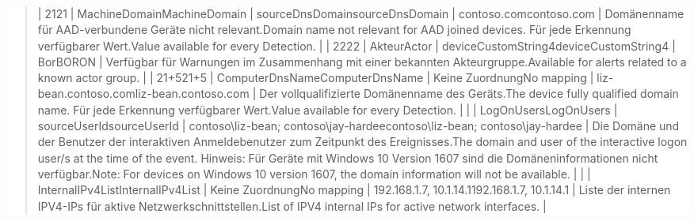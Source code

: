 > | <span data-ttu-id="60c5d-232"> 21</span><span class="sxs-lookup"><span data-stu-id="60c5d-232">21</span></span>               | <span data-ttu-id="60c5d-233">MachineDomain</span><span class="sxs-lookup"><span data-stu-id="60c5d-233">MachineDomain</span></span>             | <span data-ttu-id="60c5d-234">sourceDnsDomain</span><span class="sxs-lookup"><span data-stu-id="60c5d-234">sourceDnsDomain</span></span>     | <span data-ttu-id="60c5d-235">contoso.com</span><span class="sxs-lookup"><span data-stu-id="60c5d-235">contoso.com</span></span>                                                                        | <span data-ttu-id="60c5d-236">Domänenname für AAD-verbundene Geräte nicht relevant.</span><span class="sxs-lookup"><span data-stu-id="60c5d-236">Domain name not relevant for AAD   joined devices.</span></span> <span data-ttu-id="60c5d-237">Für jede Erkennung verfügbarer Wert.</span><span class="sxs-lookup"><span data-stu-id="60c5d-237">Value available for every Detection.</span></span>                                                                                           |
> | <span data-ttu-id="60c5d-238">22</span><span class="sxs-lookup"><span data-stu-id="60c5d-238">22</span></span>               | <span data-ttu-id="60c5d-239">Akteur</span><span class="sxs-lookup"><span data-stu-id="60c5d-239">Actor</span></span>                     | <span data-ttu-id="60c5d-240">deviceCustomString4</span><span class="sxs-lookup"><span data-stu-id="60c5d-240">deviceCustomString4</span></span> | <span data-ttu-id="60c5d-241">Bor</span><span class="sxs-lookup"><span data-stu-id="60c5d-241">BORON</span></span>                                                                                   | <span data-ttu-id="60c5d-242">Verfügbar für Warnungen im Zusammenhang mit einer bekannten Akteurgruppe.</span><span class="sxs-lookup"><span data-stu-id="60c5d-242">Available for alerts related to a   known actor group.</span></span>                                                                                                                         |
> | <span data-ttu-id="60c5d-243">21+5</span><span class="sxs-lookup"><span data-stu-id="60c5d-243">21+5</span></span>             | <span data-ttu-id="60c5d-244">ComputerDnsName</span><span class="sxs-lookup"><span data-stu-id="60c5d-244">ComputerDnsName</span></span>           | <span data-ttu-id="60c5d-245">Keine Zuordnung</span><span class="sxs-lookup"><span data-stu-id="60c5d-245">No mapping</span></span>          | <span data-ttu-id="60c5d-246">liz-bean.contoso.com</span><span class="sxs-lookup"><span data-stu-id="60c5d-246">liz-bean.contoso.com</span></span>                                                               | <span data-ttu-id="60c5d-247">Der vollqualifizierte Domänenname des Geräts.</span><span class="sxs-lookup"><span data-stu-id="60c5d-247">The device fully qualified   domain name.</span></span> <span data-ttu-id="60c5d-248">Für jede Erkennung verfügbarer Wert.</span><span class="sxs-lookup"><span data-stu-id="60c5d-248">Value available for every Detection.</span></span>                                                                                                    |
> |                  | <span data-ttu-id="60c5d-249">LogOnUsers</span><span class="sxs-lookup"><span data-stu-id="60c5d-249">LogOnUsers</span></span>                | <span data-ttu-id="60c5d-250">sourceUserId</span><span class="sxs-lookup"><span data-stu-id="60c5d-250">sourceUserId</span></span>        | <span data-ttu-id="60c5d-251">contoso\liz-bean;   contoso\jay-hardee</span><span class="sxs-lookup"><span data-stu-id="60c5d-251">contoso\liz-bean;   contoso\jay-hardee</span></span>                                             | <span data-ttu-id="60c5d-252">Die Domäne und der Benutzer der interaktiven Anmeldebenutzer zum Zeitpunkt des Ereignisses.</span><span class="sxs-lookup"><span data-stu-id="60c5d-252">The domain and user of the   interactive logon user/s at the time of the event.</span></span> <span data-ttu-id="60c5d-253">Hinweis: Für Geräte mit Windows 10 Version 1607 sind die Domäneninformationen nicht verfügbar.</span><span class="sxs-lookup"><span data-stu-id="60c5d-253">Note: For devices on   Windows 10 version 1607, the domain information will not be available.</span></span> |
> |                  | <span data-ttu-id="60c5d-254">InternalIPv4List</span><span class="sxs-lookup"><span data-stu-id="60c5d-254">InternalIPv4List</span></span>          | <span data-ttu-id="60c5d-255">Keine Zuordnung</span><span class="sxs-lookup"><span data-stu-id="60c5d-255">No mapping</span></span>          | <span data-ttu-id="60c5d-256">192.168.1.7, 10.1.14.1</span><span class="sxs-lookup"><span data-stu-id="60c5d-256">192.168.1.7, 10.1.14.1</span></span>                                                             | <span data-ttu-id="60c5d-257">Liste der internen IPV4-IPs für aktive Netzwerkschnittstellen.</span><span class="sxs-lookup"><span data-stu-id="60c5d-257">List of IPV4 internal IPs for active network interfaces.</span></span>                                                                                                                                                                               |